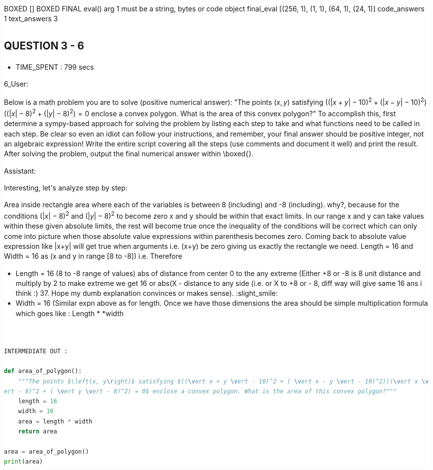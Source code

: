BOXED []
BOXED FINAL 
eval() arg 1 must be a string, bytes or code object final_eval
[(256, 1), (1, 1), (64, 1), (24, 1)]
code_answers 1 text_answers 3



## QUESTION 3 - 6 
- TIME_SPENT : 799 secs

6_User:

Below is a math problem you are to solve (positive numerical answer):
"The points $\left(x, y\right)$ satisfying $((\vert x + y \vert - 10)^2 + ( \vert x - y \vert - 10)^2)((\vert x \vert - 8)^2 + ( \vert y \vert - 8)^2) = 0$ enclose a convex polygon. What is the area of this convex polygon?"
To accomplish this, first determine a sympy-based approach for solving the problem by listing each step to take and what functions need to be called in each step. Be clear so even an idiot can follow your instructions, and remember, your final answer should be positive integer, not an algebraic expression!
Write the entire script covering all the steps (use comments and document it well) and print the result. After solving the problem, output the final numerical answer within \boxed{}.

Assistant: 

Interesting, let's analyze step by step:



Area inside rectangle area where each of the variables is between 8 (including) and -8 (including). why?, because for the conditions ($\vert x \vert - 8)^2$ and $( \vert y \vert - 8)^2$ to become zero x and y should be within that exact limits. In our range x and y can take values within these given absolute limits, the rest will become true once the inequality of the conditions will be correct which can only come into picture when those absolute value expressions within parenthesis becomes zero. Coming back to absolute value expression like |x+y| will get true when arguments i.e. (x+y) be zero giving us exactly the rectangle we need. Length = 16 and Width = 16 as (x and y in range [8 to -8])
i.e.
Therefore
- Length = 16 (8 to -8 range of values) abs of distance from center 0 to the any extreme (Either +8 or -8 is 8 unit distance and multiply by 2 to make extreme we get 16 or abs(X - distance to any side (i.e. or X to +8 or - 8, diff way will give same 16 ans i think :) 37. Hope my dumb explanation convinces or makes sense).  :slight_smile: 
- Width = 16 (Similar expn above as for length.
Once we have those dimensions the area should be simple multiplication formula which goes like : Length * *width
```python


INTERMEDIATE OUT :

def area_of_polygon():
    """The points $\left(x, y\right)$ satisfying $((\vert x + y \vert - 10)^2 + ( \vert x - y \vert - 10)^2)((\vert x \vert - 8)^2 + ( \vert y \vert - 8)^2) = 0$ enclose a convex polygon. What is the area of this convex polygon?"""
    length = 16
    width = 16
    area = length * width
    return area

area = area_of_polygon()
print(area)
```
